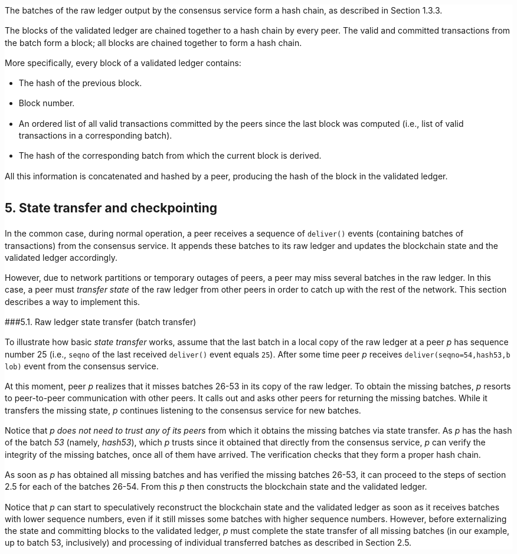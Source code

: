 The batches of the raw ledger output by the consensus service form a hash chain, as described in Section 1.3.3.

The blocks of the validated ledger are chained together to a hash chain by every peer. The valid and committed transactions from the batch form a block; all blocks are chained together to form a hash chain.

More specifically, every block of a validated ledger contains:

* The hash of the previous block.

* Block number.

* An ordered list of all valid transactions committed by the peers since the last block was computed (i.e., list of valid transactions in a corresponding batch).

* The hash of the corresponding batch from which the current block is derived.

All this information is concatenated and hashed by a peer, producing the hash of the block in the validated ledger.

## 5. State transfer and checkpointing

In the common case, during normal operation, a peer receives a sequence of `deliver()` events (containing batches of transactions) from the consensus service. It appends these batches to its raw ledger and updates the blockchain state and the validated ledger accordingly. 

However, due to network partitions or temporary outages of peers, a peer may miss several batches in the raw ledger. In this case, a peer must *transfer state* of the raw ledger from other peers in order to catch up with the rest of the network. This section describes a way to implement this.

###5.1. Raw ledger state transfer (batch transfer)

To illustrate how basic *state transfer* works, assume that the last batch in a local copy of the raw ledger at a peer *p* has sequence number 25 (i.e., `seqno` of the last received `deliver()` event equals `25`). After some time peer *p* receives `deliver(seqno=54,hash53,blob)` event from the consensus service.  

At this moment, peer *p* realizes that it misses batches 26-53 in its copy of the raw ledger. To obtain the missing batches, *p* resorts to peer-to-peer communication with other peers. It calls out and asks other peers for returning the missing batches. While it transfers the missing state, *p* continues listening to the consensus service for new batches. 

Notice that *p* *does not need to trust any of its peers* from which it obtains the missing batches via state transfer. As *p* has the hash of the batch *53* (namely, *hash53*), which *p* trusts since it obtained that directly from the consensus service, *p* can verify the integrity of the missing batches, once all of them have arrived. The verification checks that they form a proper hash chain. 

As soon as *p* has obtained all missing batches and has verified the missing batches 26-53, it can proceed to the steps of section 2.5 for each of the batches 26-54. From this *p* then constructs the blockchain state and the validated ledger. 

Notice that *p* can start to speculatively reconstruct the blockchain state and the validated ledger as soon as it receives batches with lower sequence numbers, even if it still misses some batches with higher sequence numbers. However, before externalizing the state and committing blocks to the validated ledger, *p* must complete the state transfer of all missing batches (in our example, up to batch 53, inclusively) and processing of individual transferred batches as described in Section 2.5. 
